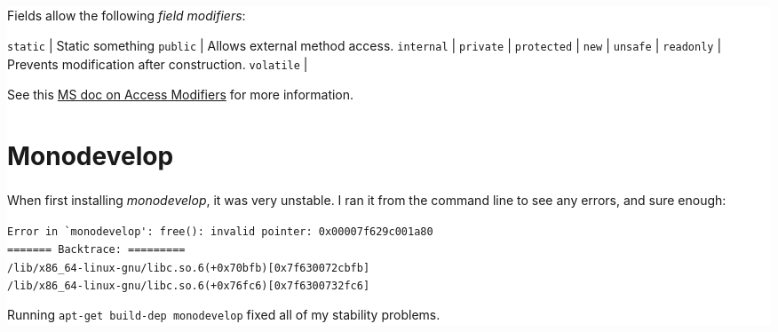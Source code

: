 Fields allow the following _field modifiers_:

`static` | Static something
`public` | Allows external method access.
`internal` |
`private` |
`protected` |
`new` |
`unsafe` |
`readonly` | Prevents modification after construction.
`volatile` |

See this [MS doc on Access Modifiers](https://docs.microsoft.com/en-us/dotnet/csharp/language-reference/keywords/access-modifiers) for more information.



# Monodevelop

When first installing _monodevelop_, it was very unstable. I ran it from the command line to see any errors, and sure enough:

```
Error in `monodevelop': free(): invalid pointer: 0x00007f629c001a80
======= Backtrace: =========
/lib/x86_64-linux-gnu/libc.so.6(+0x70bfb)[0x7f630072cbfb]
/lib/x86_64-linux-gnu/libc.so.6(+0x76fc6)[0x7f6300732fc6]
```

Running `apt-get build-dep monodevelop` fixed all of my stability problems.


[^1]: "C# 5.0 in a Nutshell" 5e. **Page 17.** Type Basics.
[^2]: "C# 5.0 in a Nutshell" 5e. **Page 106.** Generics.
[^3]: "C# 5.0 in a Nutshell" 5e. **Page 177.** Unsafe Code and Pointers.

